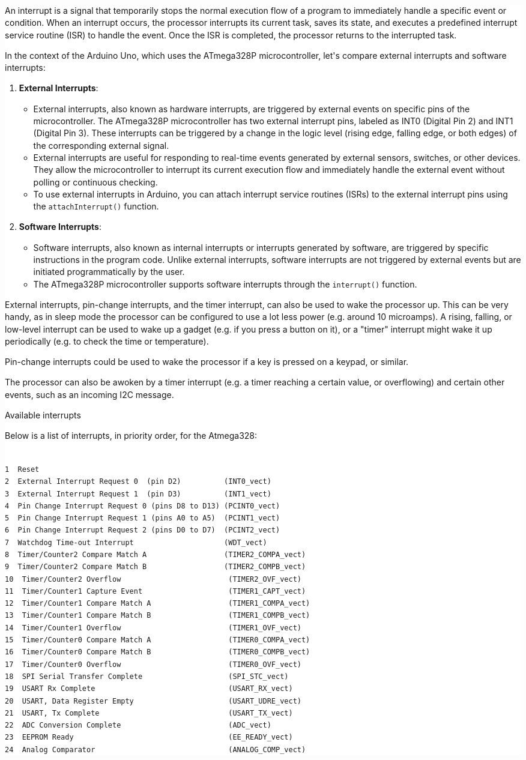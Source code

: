 An interrupt is a signal that temporarily stops the normal execution flow of a program to immediately handle a specific event or condition. When an interrupt occurs, the processor interrupts its current task, saves its state, and executes a predefined interrupt service routine (ISR) to handle the event. Once the ISR is completed, the processor returns to the interrupted task.
  
In the context of the Arduino Uno, which uses the ATmega328P microcontroller, let's compare external interrupts and software interrupts:

1. **External Interrupts**:
    
    - External interrupts, also known as hardware interrupts, are triggered by external events on specific pins of the microcontroller. The ATmega328P microcontroller has two external interrupt pins, labeled as INT0 (Digital Pin 2) and INT1 (Digital Pin 3). These interrupts can be triggered by a change in the logic level (rising edge, falling edge, or both edges) of the corresponding external signal.
    - External interrupts are useful for responding to real-time events generated by external sensors, switches, or other devices. They allow the microcontroller to interrupt its current execution flow and immediately handle the external event without polling or continuous checking.
    - To use external interrupts in Arduino, you can attach interrupt service routines (ISRs) to the external interrupt pins using the `attachInterrupt()` function.
    
1. **Software Interrupts**:
    
    - Software interrupts, also known as internal interrupts or interrupts generated by software, are triggered by specific instructions in the program code. Unlike external interrupts, software interrupts are not triggered by external events but are initiated programmatically by the user.
    - The ATmega328P microcontroller supports software interrupts through the `interrupt()` function. 
    
External interrupts, pin-change interrupts, and the timer interrupt, can also be used to wake the processor up. This can be very handy, as in sleep mode the processor can be configured to use a lot less power (e.g. around 10 microamps). A rising, falling, or low-level interrupt can be used to wake up a gadget (e.g. if you press a button on it), or a "timer" interrupt might wake it up periodically (e.g. to check the time or temperature).  
  
Pin-change interrupts could be used to wake the processor if a key is pressed on a keypad, or similar.  
  
The processor can also be awoken by a timer interrupt (e.g. a timer reaching a certain value, or overflowing) and certain other events, such as an incoming I2C message.

Available interrupts

Below is a list of interrupts, in priority order, for the Atmega328:  
 ```

 1  Reset 
 2  External Interrupt Request 0  (pin D2)          (INT0_vect)
 3  External Interrupt Request 1  (pin D3)          (INT1_vect)
 4  Pin Change Interrupt Request 0 (pins D8 to D13) (PCINT0_vect)
 5  Pin Change Interrupt Request 1 (pins A0 to A5)  (PCINT1_vect)
 6  Pin Change Interrupt Request 2 (pins D0 to D7)  (PCINT2_vect)
 7  Watchdog Time-out Interrupt                     (WDT_vect)
 8  Timer/Counter2 Compare Match A                  (TIMER2_COMPA_vect)
 9  Timer/Counter2 Compare Match B                  (TIMER2_COMPB_vect)
10  Timer/Counter2 Overflow                         (TIMER2_OVF_vect)
11  Timer/Counter1 Capture Event                    (TIMER1_CAPT_vect)
12  Timer/Counter1 Compare Match A                  (TIMER1_COMPA_vect)
13  Timer/Counter1 Compare Match B                  (TIMER1_COMPB_vect)
14  Timer/Counter1 Overflow                         (TIMER1_OVF_vect)
15  Timer/Counter0 Compare Match A                  (TIMER0_COMPA_vect)
16  Timer/Counter0 Compare Match B                  (TIMER0_COMPB_vect)
17  Timer/Counter0 Overflow                         (TIMER0_OVF_vect)
18  SPI Serial Transfer Complete                    (SPI_STC_vect)
19  USART Rx Complete                               (USART_RX_vect)
20  USART, Data Register Empty                      (USART_UDRE_vect)
21  USART, Tx Complete                              (USART_TX_vect)
22  ADC Conversion Complete                         (ADC_vect)
23  EEPROM Ready                                    (EE_READY_vect)
24  Analog Comparator                               (ANALOG_COMP_vect)
 ```